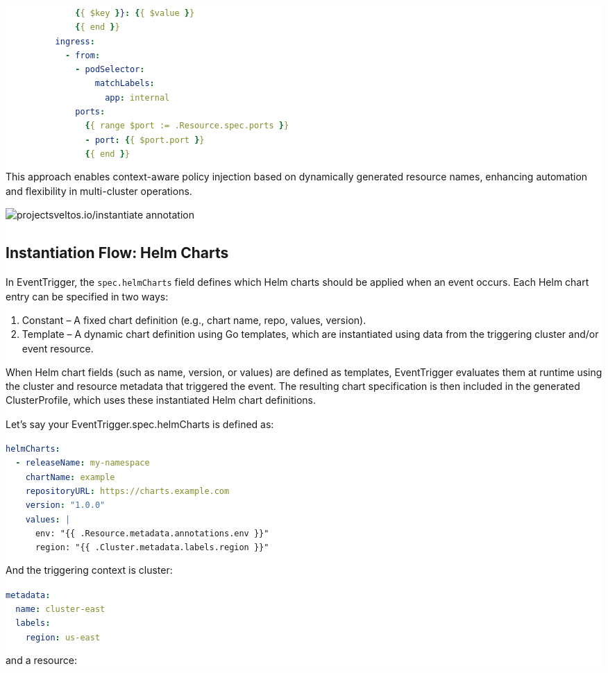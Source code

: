```yaml hl_lines="6-7 10-29"
              {{ $key }}: {{ $value }}
              {{ end }}
          ingress:
            - from:
              - podSelector:
                  matchLabels:
                    app: internal
              ports:
                {{ range $port := .Resource.spec.ports }}
                - port: {{ $port.port }}
                {{ end }}
```

This approach enables context-aware policy injection based on dynamically generated resource names, enhancing automation and flexibility in multi-cluster operations.

![projectsveltos.io/instantiate annotation](../assets/instantiate_annotation.png)

## Instantiation Flow: Helm Charts

In EventTrigger, the `spec.helmCharts` field defines which Helm charts should be applied when an event occurs. Each Helm chart entry can be specified in two ways:

1. Constant – A fixed chart definition (e.g., chart name, repo, values, version).
2. Template – A dynamic chart definition using Go templates, which are instantiated using data from the triggering cluster and/or event resource.

When Helm chart fields (such as name, version, or values) are defined as templates, EventTrigger evaluates them at runtime using the cluster and resource metadata that triggered the event. The resulting chart specification is then included in the generated ClusterProfile, which uses these instantiated Helm chart definitions.

Let’s say your EventTrigger.spec.helmCharts is defined as:

```yaml
helmCharts:
  - releaseName: my-namespace
    chartName: example
    repositoryURL: https://charts.example.com
    version: "1.0.0"
    values: |
      env: "{{ .Resource.metadata.annotations.env }}"
      region: "{{ .Cluster.metadata.labels.region }}"
```

And the triggering context is cluster:

```yaml
metadata:
  name: cluster-east
  labels:
    region: us-east
```

and a resource:
